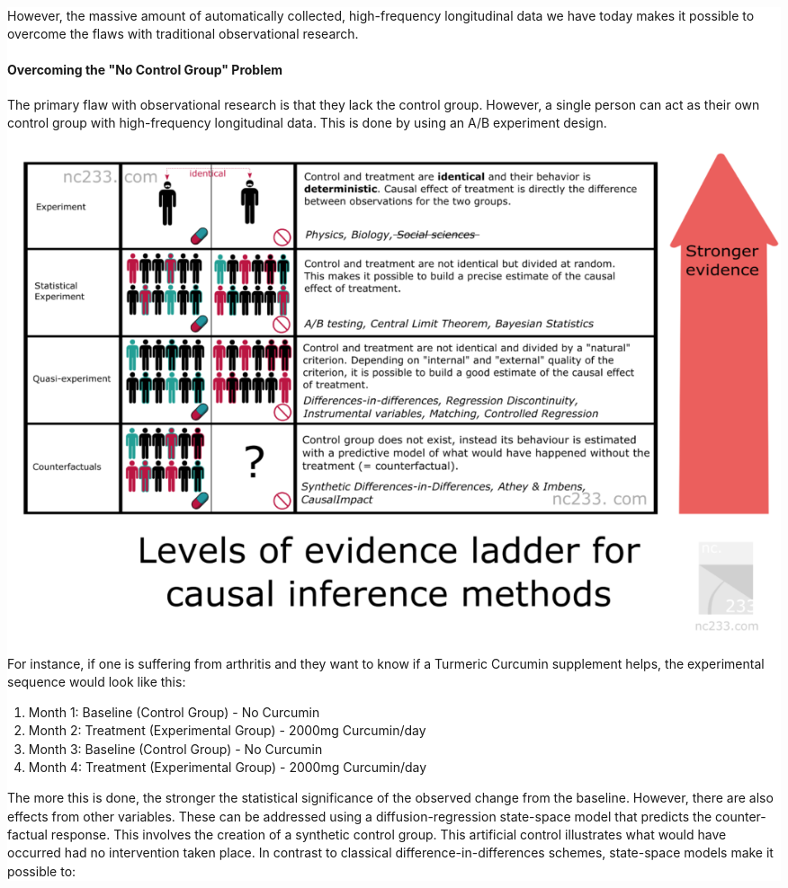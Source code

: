However, the massive amount of automatically collected, high-frequency longitudinal data we have today makes it possible to overcome the flaws with traditional observational research.

#### Overcoming the "No Control Group" Problem

The primary flaw with observational research is that they lack the control group. However, a single person can act as their own control group with high-frequency longitudinal data. This is done by using an A/B experiment design.

![](../.gitbook/assets/causal-clues-1024x652.png)

For instance, if one is suffering from arthritis and they want to know if a Turmeric Curcumin supplement helps, the experimental sequence would look like this:

1. Month 1: Baseline (Control Group) - No Curcumin
2. Month 2: Treatment (Experimental Group) - 2000mg Curcumin/day
3. Month 3: Baseline (Control Group) - No Curcumin
4. Month 4: Treatment (Experimental Group) - 2000mg Curcumin/day

The more this is done, the stronger the statistical significance of the observed change from the baseline. However, there are also effects from other variables. These can be addressed using a diffusion-regression state-space model that predicts the counter-factual response. This involves the creation of a synthetic control group. This artificial control illustrates what would have occurred had no intervention taken place. In contrast to classical difference-in-differences schemes, state-space models make it possible to:
